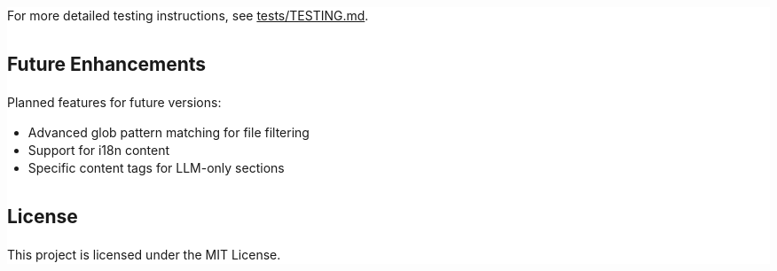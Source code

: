 For more detailed testing instructions, see [tests/TESTING.md](tests/TESTING.md).

## Future Enhancements

Planned features for future versions:

- Advanced glob pattern matching for file filtering
- Support for i18n content
- Specific content tags for LLM-only sections

## License
This project is licensed under the MIT License.

